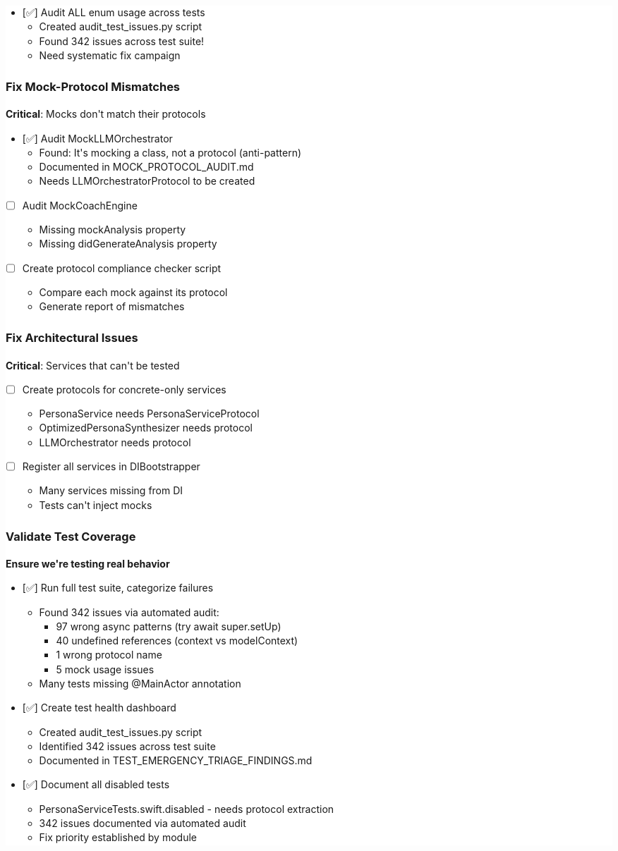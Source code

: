 - [✅] Audit ALL enum usage across tests
  - Created audit_test_issues.py script
  - Found 342 issues across test suite!
  - Need systematic fix campaign

### Fix Mock-Protocol Mismatches  
**Critical**: Mocks don't match their protocols

- [✅] Audit MockLLMOrchestrator
  - Found: It's mocking a class, not a protocol (anti-pattern)
  - Documented in MOCK_PROTOCOL_AUDIT.md
  - Needs LLMOrchestratorProtocol to be created
  
- [ ] Audit MockCoachEngine  
  - Missing mockAnalysis property
  - Missing didGenerateAnalysis property
  
- [ ] Create protocol compliance checker script
  - Compare each mock against its protocol
  - Generate report of mismatches

### Fix Architectural Issues
**Critical**: Services that can't be tested

- [ ] Create protocols for concrete-only services
  - PersonaService needs PersonaServiceProtocol
  - OptimizedPersonaSynthesizer needs protocol
  - LLMOrchestrator needs protocol
  
- [ ] Register all services in DIBootstrapper
  - Many services missing from DI
  - Tests can't inject mocks

### Validate Test Coverage
**Ensure we're testing real behavior**

- [✅] Run full test suite, categorize failures
  - Found 342 issues via automated audit:
    - 97 wrong async patterns (try await super.setUp)
    - 40 undefined references (context vs modelContext)
    - 1 wrong protocol name
    - 5 mock usage issues
  - Many tests missing @MainActor annotation
  
- [✅] Create test health dashboard
  - Created audit_test_issues.py script
  - Identified 342 issues across test suite
  - Documented in TEST_EMERGENCY_TRIAGE_FINDINGS.md
  
- [✅] Document all disabled tests
  - PersonaServiceTests.swift.disabled - needs protocol extraction
  - 342 issues documented via automated audit
  - Fix priority established by module

